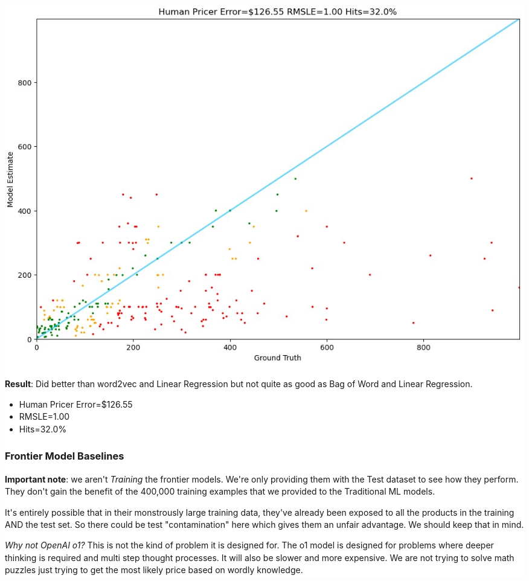 <img src="./images/Product-Pricer-Baseline-Human.jpg" alt="Distribution of Prices Predicted by a Human" />

**Result**: Did better than word2vec and Linear Regression but not quite as good as Bag of Word and Linear Regression.

- Human Pricer Error=$126.55
- RMSLE=1.00
- Hits=32.0%

### Frontier Model Baselines

**Important note**: we aren't _Training_ the frontier models. We're only providing them with the Test dataset to see how they perform. They don't gain the benefit of the 400,000 training examples that we provided to the Traditional ML models.

It's entirely possible that in their monstrously large training data, they've already been exposed to all the products in the training AND the test set. So there could be test "contamination" here which gives them an unfair advantage. We should keep that in mind.

_Why not OpenAI o1?_ This is not the kind of problem it is designed for. The o1 model is designed for problems where deeper thinking is required and multi step thought processes. It will also be slower and more expensive. We are not trying to solve math puzzles just trying to get the most likely price based on wordly knowledge.
